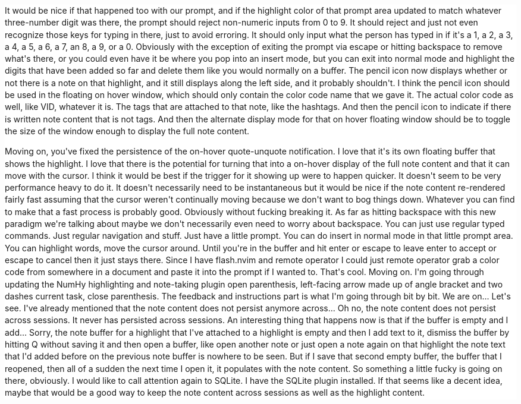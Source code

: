 It would be nice if that happened too with our prompt, and if the highlight color of that prompt area updated to match whatever three-number digit was there, the prompt should reject non-numeric inputs from 0 to 9.
It should reject and just not even recognize those keys for typing in there, just to avoid erroring.
It should only input what the person has typed in if it's a 1, a 2, a 3, a 4, a 5, a 6, a 7, an 8, a 9, or a 0.
Obviously with the exception of exiting the prompt via escape or hitting backspace to remove what's there, or you could even have it be where you pop into an insert mode, but you can exit into normal mode and highlight the digits that have been added so far and delete them like you would normally on a buffer.
The pencil icon now displays whether or not there is a note on that highlight, and it still displays along the left side, and it probably shouldn't.
I think the pencil icon should be used in the floating on hover window, which should only contain the color code name that we gave it.
The actual color code as well, like VID, whatever it is.
The tags that are attached to that note, like the hashtags.
And then the pencil icon to indicate if there is written note content that is not tags.
And then the alternate display mode for that on hover floating window should be to toggle the size of the window enough to display the full note content.

Moving on, you've fixed the persistence of the on-hover quote-unquote notification.
I love that it's its own floating buffer that shows the highlight.
I love that there is the potential for turning that into a on-hover display of the full note content and that it can move with the cursor.
I think it would be best if the trigger for it showing up were to happen quicker.
It doesn't seem to be very performance heavy to do it.
It doesn't necessarily need to be instantaneous but it would be nice if the note content re-rendered fairly fast assuming that the cursor weren't continually moving because we don't want to bog things down.
Whatever you can find to make that a fast process is probably good.
Obviously without fucking breaking it.
As far as hitting backspace with this new paradigm we're talking about maybe we don't necessarily even need to worry about backspace.
You can just use regular typed commands.
Just regular navigation and stuff.
Just have a little prompt.
You can do insert in normal mode in that little prompt area.
You can highlight words, move the cursor around.
Until you're in the buffer and hit enter or escape to leave enter to accept or escape to cancel then it just stays there.
Since I have flash.nvim and remote operator I could just remote operator grab a color code from somewhere in a document and paste it into the prompt if I wanted to.
That's cool.
Moving on.
I'm going through updating the NumHy highlighting and note-taking plugin open parenthesis, left-facing arrow made up of angle bracket and two dashes current task, close parenthesis.
The feedback and instructions part is what I'm going through bit by bit.
We are on... Let's see.
I've already mentioned that the note content does not persist anymore across... Oh no, the note content does not persist across sessions.
It never has persisted across sessions.
An interesting thing that happens now is that if the buffer is empty and I add... Sorry, the note buffer for a highlight that I've attached to a highlight is empty and then I add text to it, dismiss the buffer by hitting Q without saving it and then open a buffer, like open another note or just open a note again on that highlight the note text that I'd added before on the previous note buffer is nowhere to be seen.
But if I save that second empty buffer, the buffer that I reopened, then all of a sudden the next time I open it, it populates with the note content.
So something a little fucky is going on there, obviously.
I would like to call attention again to SQLite.
I have the SQLite plugin installed.
If that seems like a decent idea, maybe that would be a good way to keep the note content across sessions as well as the highlight content.